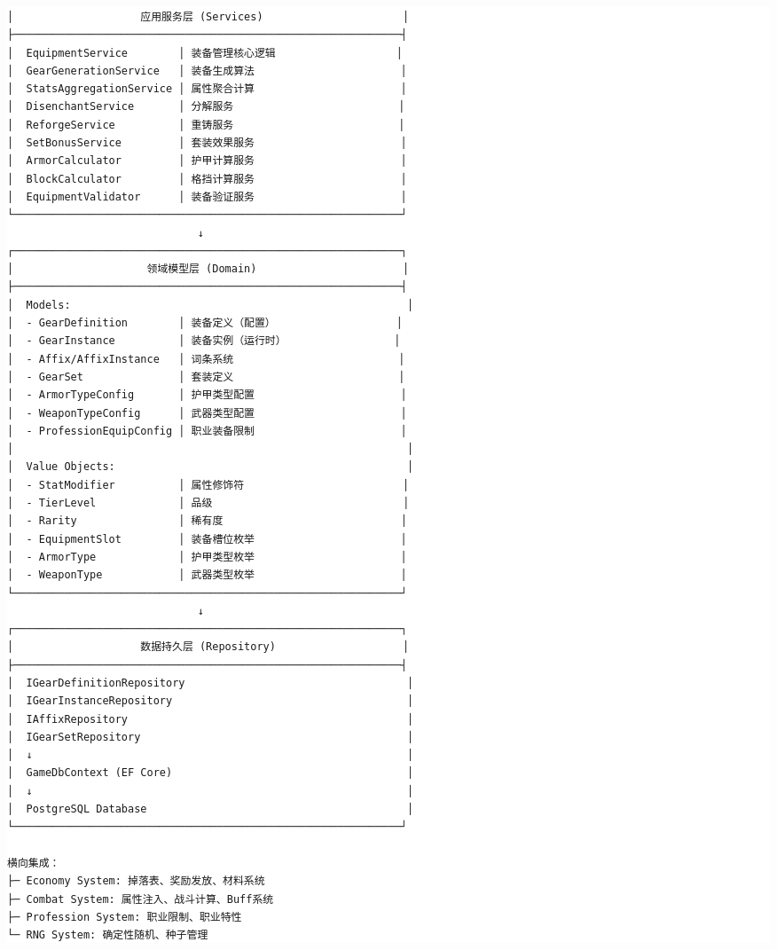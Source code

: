 ```
│                    应用服务层 (Services)                      │
├─────────────────────────────────────────────────────────────┤
│  EquipmentService        │ 装备管理核心逻辑                   │
│  GearGenerationService   │ 装备生成算法                       │
│  StatsAggregationService │ 属性聚合计算                       │
│  DisenchantService       │ 分解服务                          │
│  ReforgeService          │ 重铸服务                          │
│  SetBonusService         │ 套装效果服务                       │
│  ArmorCalculator         │ 护甲计算服务                       │
│  BlockCalculator         │ 格挡计算服务                       │
│  EquipmentValidator      │ 装备验证服务                       │
└─────────────────────────────────────────────────────────────┘
                              ↓
┌─────────────────────────────────────────────────────────────┐
│                     领域模型层 (Domain)                       │
├─────────────────────────────────────────────────────────────┤
│  Models:                                                     │
│  - GearDefinition        │ 装备定义（配置）                   │
│  - GearInstance          │ 装备实例（运行时）                 │
│  - Affix/AffixInstance   │ 词条系统                          │
│  - GearSet               │ 套装定义                          │
│  - ArmorTypeConfig       │ 护甲类型配置                       │
│  - WeaponTypeConfig      │ 武器类型配置                       │
│  - ProfessionEquipConfig │ 职业装备限制                       │
│                                                              │
│  Value Objects:                                              │
│  - StatModifier          │ 属性修饰符                         │
│  - TierLevel             │ 品级                              │
│  - Rarity                │ 稀有度                            │
│  - EquipmentSlot         │ 装备槽位枚举                       │
│  - ArmorType             │ 护甲类型枚举                       │
│  - WeaponType            │ 武器类型枚举                       │
└─────────────────────────────────────────────────────────────┘
                              ↓
┌─────────────────────────────────────────────────────────────┐
│                    数据持久层 (Repository)                    │
├─────────────────────────────────────────────────────────────┤
│  IGearDefinitionRepository                                   │
│  IGearInstanceRepository                                     │
│  IAffixRepository                                            │
│  IGearSetRepository                                          │
│  ↓                                                           │
│  GameDbContext (EF Core)                                     │
│  ↓                                                           │
│  PostgreSQL Database                                         │
└─────────────────────────────────────────────────────────────┘

横向集成：
├─ Economy System: 掉落表、奖励发放、材料系统
├─ Combat System: 属性注入、战斗计算、Buff系统
├─ Profession System: 职业限制、职业特性
└─ RNG System: 确定性随机、种子管理
```
